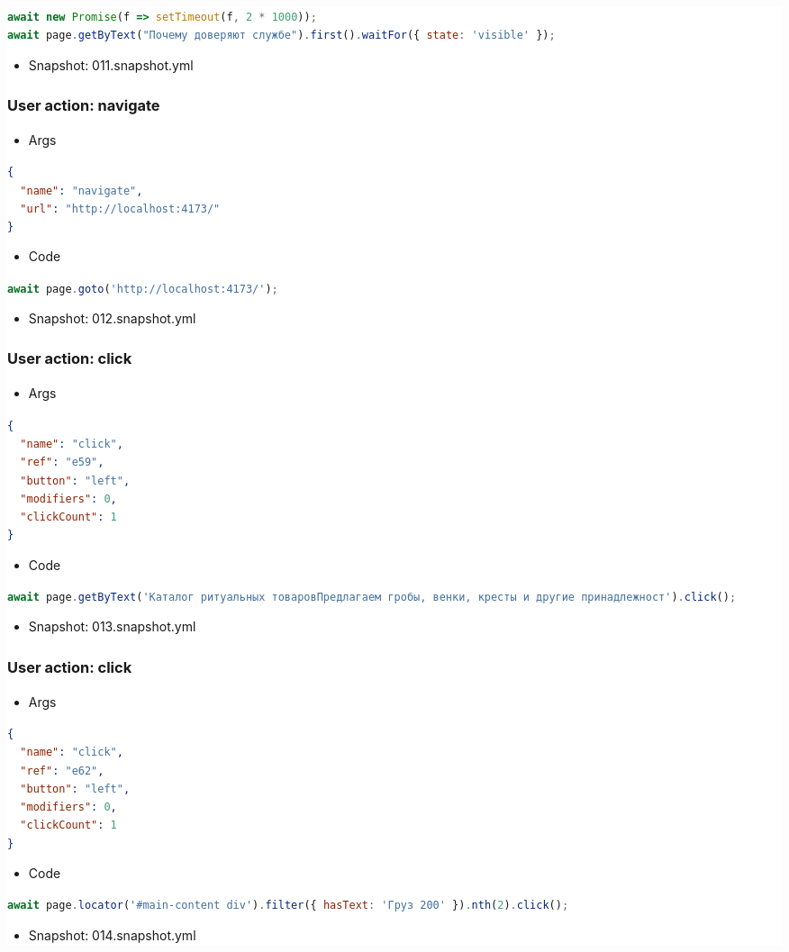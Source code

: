 ```js
await new Promise(f => setTimeout(f, 2 * 1000));
await page.getByText("Почему доверяют службе").first().waitFor({ state: 'visible' });
```
- Snapshot: 011.snapshot.yml


### User action: navigate
- Args
```json
{
  "name": "navigate",
  "url": "http://localhost:4173/"
}
```
- Code
```js
await page.goto('http://localhost:4173/');
```
- Snapshot: 012.snapshot.yml


### User action: click
- Args
```json
{
  "name": "click",
  "ref": "e59",
  "button": "left",
  "modifiers": 0,
  "clickCount": 1
}
```
- Code
```js
await page.getByText('Каталог ритуальных товаровПредлагаем гробы, венки, кресты и другие принадлежност').click();
```
- Snapshot: 013.snapshot.yml


### User action: click
- Args
```json
{
  "name": "click",
  "ref": "e62",
  "button": "left",
  "modifiers": 0,
  "clickCount": 1
}
```
- Code
```js
await page.locator('#main-content div').filter({ hasText: 'Груз 200' }).nth(2).click();
```
- Snapshot: 014.snapshot.yml
